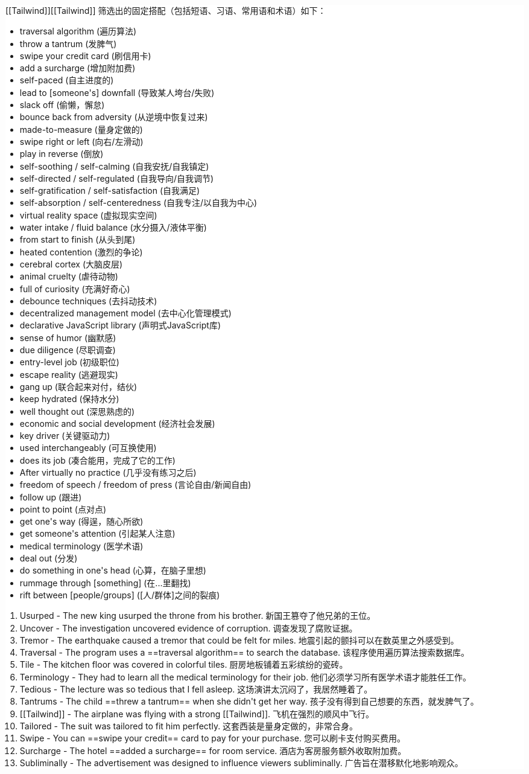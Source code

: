 [[Tailwind]][[Tailwind]]
筛选出的固定搭配（包括短语、习语、常用语和术语）如下：

*   traversal algorithm (遍历算法)
*   throw a tantrum (发脾气)
*   swipe your credit card (刷信用卡)
*   add a surcharge (增加附加费)
*   self-paced (自主进度的)
*   lead to [someone's] downfall (导致某人垮台/失败)
*   slack off (偷懒，懈怠)
*   bounce back from adversity (从逆境中恢复过来)
*   made-to-measure (量身定做的)
*   swipe right or left (向右/左滑动)
*   play in reverse (倒放)
*   self-soothing / self-calming (自我安抚/自我镇定)
*   self-directed / self-regulated (自我导向/自我调节)
*   self-gratification / self-satisfaction (自我满足)
*   self-absorption / self-centeredness (自我专注/以自我为中心)
*   virtual reality space (虚拟现实空间)
*   water intake / fluid balance (水分摄入/液体平衡)
*   from start to finish (从头到尾)
*   heated contention (激烈的争论)
*   cerebral cortex (大脑皮层)
*   animal cruelty (虐待动物)
*   full of curiosity (充满好奇心)
*   debounce techniques (去抖动技术)
*   decentralized management model (去中心化管理模式)
*   declarative JavaScript library (声明式JavaScript库)
*   sense of humor (幽默感)
*   due diligence (尽职调查)
*   entry-level job (初级职位)
*   escape reality (逃避现实)
*   gang up (联合起来对付，结伙)
*   keep hydrated (保持水分)
*   well thought out (深思熟虑的)
*   economic and social development (经济社会发展)
*   key driver (关键驱动力)
*   used interchangeably (可互换使用)
*   does its job (凑合能用，完成了它的工作)
*   After virtually no practice (几乎没有练习之后)
*   freedom of speech / freedom of press (言论自由/新闻自由)
*   follow up (跟进)
*   point to point (点对点)
*   get one's way (得逞，随心所欲)
*   get someone's attention (引起某人注意)
*   medical terminology (医学术语)
*   deal out (分发)
*   do something in one's head (心算，在脑子里想)
*   rummage through [something] (在...里翻找)
*   rift between [people/groups] ([人/群体]之间的裂痕)

1. Usurped - The new king usurped the throne from his brother. 新国王篡夺了他兄弟的王位。
2. Uncover - The investigation uncovered evidence of corruption. 调查发现了腐败证据。
3. Tremor - The earthquake caused a tremor that could be felt for miles. 地震引起的颤抖可以在数英里之外感受到。
4. Traversal - The program uses a ==traversal algorithm== to search the database. 该程序使用遍历算法搜索数据库。
5. Tile - The kitchen floor was covered in colorful tiles. 厨房地板铺着五彩缤纷的瓷砖。
6. Terminology - They had to learn all the medical terminology for their job. 他们必须学习所有医学术语才能胜任工作。
7. Tedious - The lecture was so tedious that I fell asleep. 这场演讲太沉闷了，我居然睡着了。
8. Tantrums - The child ==threw a tantrum== when she didn't get her way. 孩子没有得到自己想要的东西，就发脾气了。
9. [[Tailwind]] - The airplane was flying with a strong [[Tailwind]]. 飞机在强烈的顺风中飞行。
10. Tailored - The suit was tailored to fit him perfectly. 这套西装是量身定做的，非常合身。
11. Swipe - You can ==swipe your credit== card to pay for your purchase. 您可以刷卡支付购买费用。
12. Surcharge - The hotel ==added a surcharge== for room service. 酒店为客房服务额外收取附加费。
13. Subliminally - The advertisement was designed to influence viewers subliminally. 广告旨在潜移默化地影响观众。

